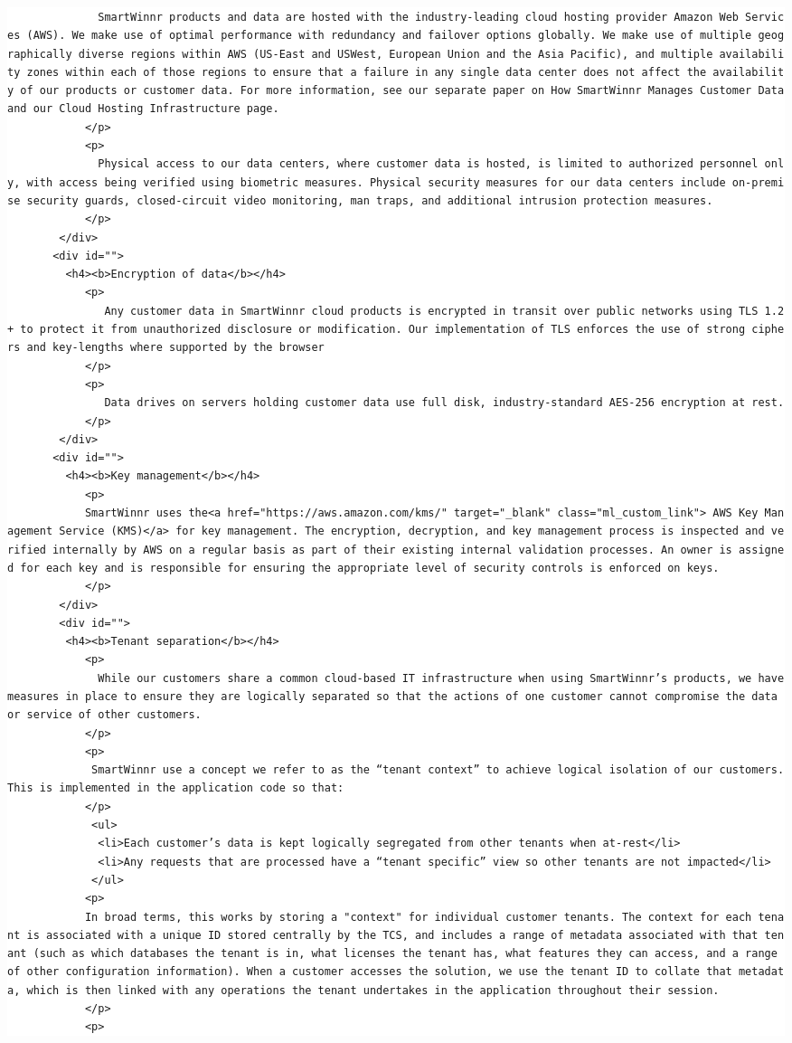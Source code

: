                   SmartWinnr products and data are hosted with the industry-leading cloud hosting provider Amazon Web Services (AWS). We make use of optimal performance with redundancy and failover options globally. We make use of multiple geographically diverse regions within AWS (US-East and USWest, European Union and the Asia Pacific), and multiple availability zones within each of those regions to ensure that a failure in any single data center does not affect the availability of our products or customer data. For more information, see our separate paper on How SmartWinnr Manages Customer Data and our Cloud Hosting Infrastructure page.
                </p> 
                <p>
                  Physical access to our data centers, where customer data is hosted, is limited to authorized personnel only, with access being verified using biometric measures. Physical security measures for our data centers include on-premise security guards, closed-circuit video monitoring, man traps, and additional intrusion protection measures.
                </p>
            </div> 
           <div id="">
             <h4><b>Encryption of data</b></h4>
                <p>
                   Any customer data in SmartWinnr cloud products is encrypted in transit over public networks using TLS 1.2+ to protect it from unauthorized disclosure or modification. Our implementation of TLS enforces the use of strong ciphers and key-lengths where supported by the browser
                </p> 
                <p>
                   Data drives on servers holding customer data use full disk, industry-standard AES-256 encryption at rest.
                </p>
            </div> 
           <div id="">
             <h4><b>Key management</b></h4>
                <p>
                SmartWinnr uses the<a href="https://aws.amazon.com/kms/" target="_blank" class="ml_custom_link"> AWS Key Management Service (KMS)</a> for key management. The encryption, decryption, and key management process is inspected and verified internally by AWS on a regular basis as part of their existing internal validation processes. An owner is assigned for each key and is responsible for ensuring the appropriate level of security controls is enforced on keys. 
                </p> 
            </div> 
            <div id="">
             <h4><b>Tenant separation</b></h4>
                <p>
                  While our customers share a common cloud-based IT infrastructure when using SmartWinnr’s products, we have measures in place to ensure they are logically separated so that the actions of one customer cannot compromise the data or service of other customers.
                </p> 
                <p>
                 SmartWinnr use a concept we refer to as the “tenant context” to achieve logical isolation of our customers. This is implemented in the application code so that:
                </p>
                 <ul>
                  <li>Each customer’s data is kept logically segregated from other tenants when at-rest</li>
                  <li>Any requests that are processed have a “tenant specific” view so other tenants are not impacted</li>
                 </ul> 
                <p>
                In broad terms, this works by storing a "context" for individual customer tenants. The context for each tenant is associated with a unique ID stored centrally by the TCS, and includes a range of metadata associated with that tenant (such as which databases the tenant is in, what licenses the tenant has, what features they can access, and a range of other configuration information). When a customer accesses the solution, we use the tenant ID to collate that metadata, which is then linked with any operations the tenant undertakes in the application throughout their session.
                </p>
                <p>
